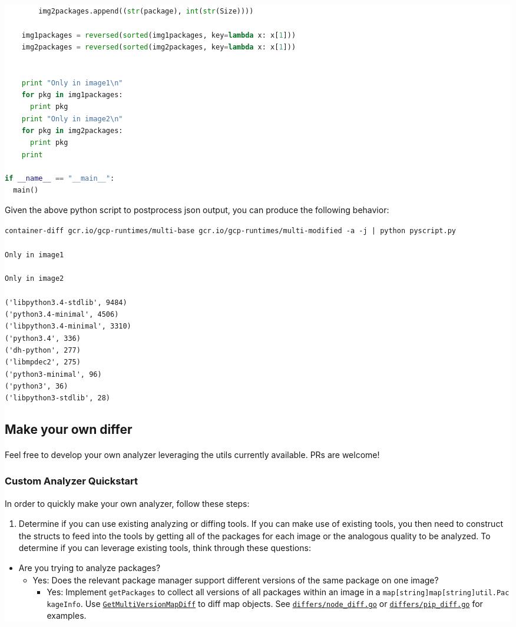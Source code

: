 ```python
        img2packages.append((str(package), int(str(Size))))

    img1packages = reversed(sorted(img1packages, key=lambda x: x[1]))
    img2packages = reversed(sorted(img2packages, key=lambda x: x[1]))


    print "Only in image1\n"
    for pkg in img1packages:
      print pkg
    print "Only in image2\n"
    for pkg in img2packages:
      print pkg
    print

if __name__ == "__main__":
  main()
```

Given the above python script to postprocess json output, you can produce the following behavior:
```shell
container-diff gcr.io/gcp-runtimes/multi-base gcr.io/gcp-runtimes/multi-modified -a -j | python pyscript.py

Only in image1

Only in image2

('libpython3.4-stdlib', 9484)
('python3.4-minimal', 4506)
('libpython3.4-minimal', 3310)
('python3.4', 336)
('dh-python', 277)
('libmpdec2', 275)
('python3-minimal', 96)
('python3', 36)
('libpython3-stdlib', 28)

```
## Make your own differ

Feel free to develop your own analyzer leveraging the utils currently available. PRs are welcome!

### Custom Analyzer Quickstart

In order to quickly make your own analyzer, follow these steps:

1. Determine if you can use existing analyzing or diffing tools.  If you can make use of existing tools, you then need to construct the structs to feed into the tools by getting all of the packages for each image or the analogous quality to be analyzed.  To determine if you can leverage existing tools, think through these questions:
- Are you trying to analyze packages?
    - Yes: Does the relevant package manager support different versions of the same package on one image?
        - Yes: Implement `getPackages` to collect all versions of all packages within an image in a `map[string]map[string]util.PackageInfo`. Use [`GetMultiVersionMapDiff`](https://github.com/GoogleContainerTools/container-diff/blob/0031c88993c9ac019e2d404815ef50c652d8d010/util/package_diff_utils.go#L119-L126) to diff map objects.  See [`differs/node_diff.go`](https://github.com/GoogleContainerTools/container-diff/blob/0031c88993c9ac019e2d404815ef50c652d8d010/differs/node_diff.go#L49-L93) or [`differs/pip_diff.go`](https://github.com/GoogleContainerTools/container-diff/blob/0031c88993c9ac019e2d404815ef50c652d8d010/differs/pip_diff.go#L48-L111) for examples.